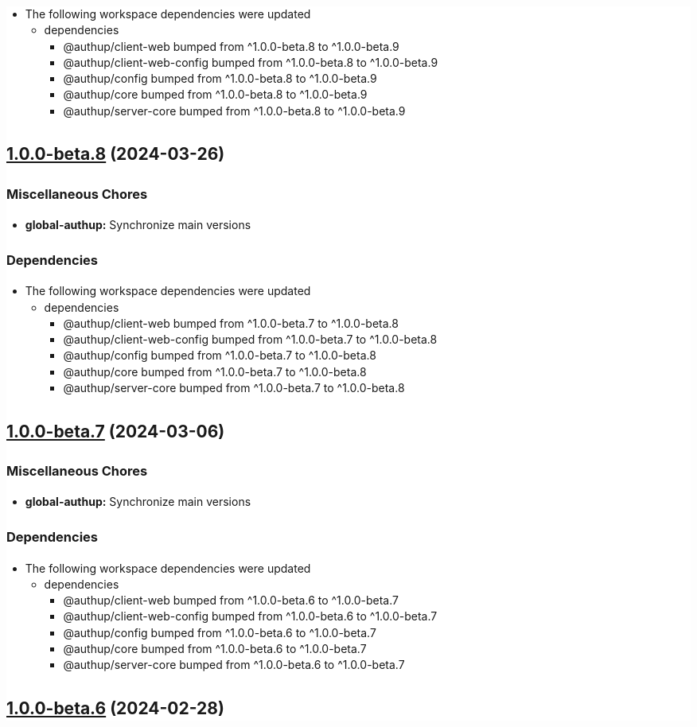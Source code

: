* The following workspace dependencies were updated
  * dependencies
    * @authup/client-web bumped from ^1.0.0-beta.8 to ^1.0.0-beta.9
    * @authup/client-web-config bumped from ^1.0.0-beta.8 to ^1.0.0-beta.9
    * @authup/config bumped from ^1.0.0-beta.8 to ^1.0.0-beta.9
    * @authup/core bumped from ^1.0.0-beta.8 to ^1.0.0-beta.9
    * @authup/server-core bumped from ^1.0.0-beta.8 to ^1.0.0-beta.9

## [1.0.0-beta.8](https://github.com/authup/authup/compare/global-authup-v1.0.0-beta.7...global-authup-v1.0.0-beta.8) (2024-03-26)


### Miscellaneous Chores

* **global-authup:** Synchronize main versions


### Dependencies

* The following workspace dependencies were updated
  * dependencies
    * @authup/client-web bumped from ^1.0.0-beta.7 to ^1.0.0-beta.8
    * @authup/client-web-config bumped from ^1.0.0-beta.7 to ^1.0.0-beta.8
    * @authup/config bumped from ^1.0.0-beta.7 to ^1.0.0-beta.8
    * @authup/core bumped from ^1.0.0-beta.7 to ^1.0.0-beta.8
    * @authup/server-core bumped from ^1.0.0-beta.7 to ^1.0.0-beta.8

## [1.0.0-beta.7](https://github.com/authup/authup/compare/global-authup-v1.0.0-beta.6...global-authup-v1.0.0-beta.7) (2024-03-06)


### Miscellaneous Chores

* **global-authup:** Synchronize main versions


### Dependencies

* The following workspace dependencies were updated
  * dependencies
    * @authup/client-web bumped from ^1.0.0-beta.6 to ^1.0.0-beta.7
    * @authup/client-web-config bumped from ^1.0.0-beta.6 to ^1.0.0-beta.7
    * @authup/config bumped from ^1.0.0-beta.6 to ^1.0.0-beta.7
    * @authup/core bumped from ^1.0.0-beta.6 to ^1.0.0-beta.7
    * @authup/server-core bumped from ^1.0.0-beta.6 to ^1.0.0-beta.7

## [1.0.0-beta.6](https://github.com/authup/authup/compare/global-authup-v1.0.0-beta.5...global-authup-v1.0.0-beta.6) (2024-02-28)
